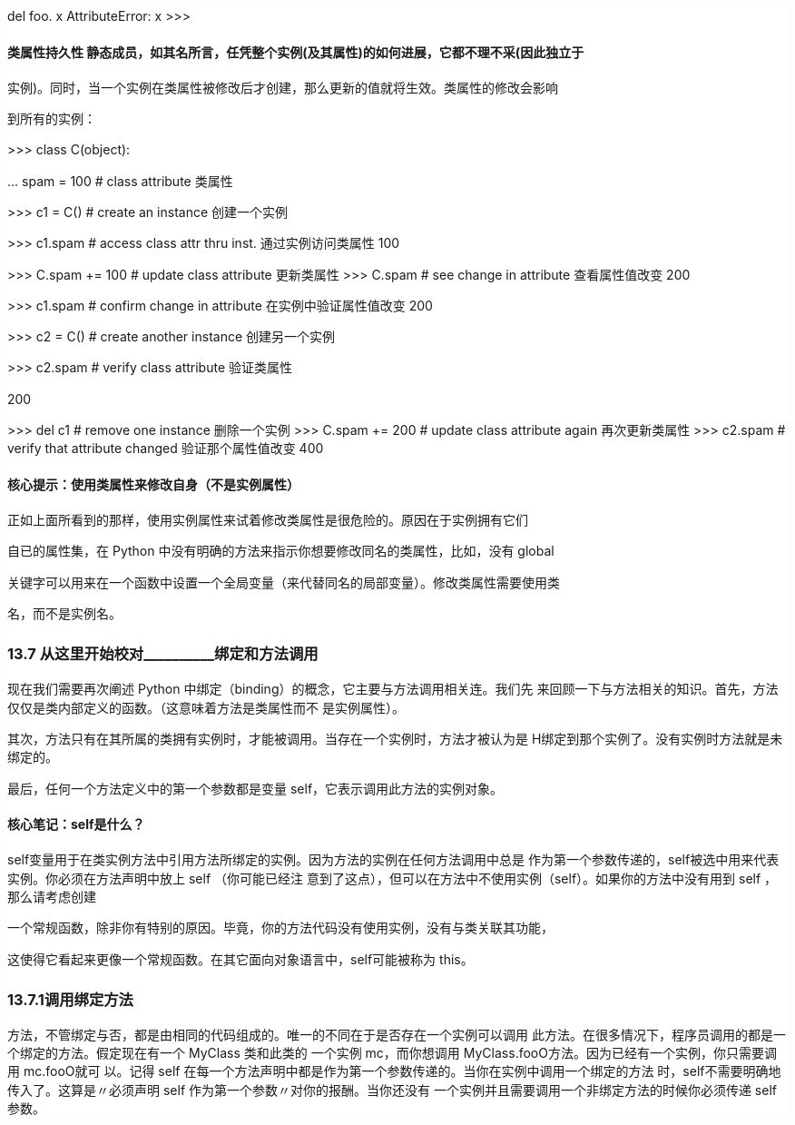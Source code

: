 del foo. x AttributeError: x >>>

#### 类属性持久性 静态成员，如其名所言，任凭整个实例(及其属性)的如何进展，它都不理不采(因此独立于

实例)。同时，当一个实例在类属性被修改后才创建，那么更新的值就将生效。类属性的修改会影响

到所有的实例：

\>>> class C(object):

... spam = 100 # class attribute 类属性

\>>> c1 = C()    # create an instance 创建一个实例

\>>> c1.spam # access class attr thru inst. 通过实例访问类属性 100

\>>> C.spam += 100 # update class attribute 更新类属性 >>> C.spam # see change in attribute 查看属性值改变 200

\>>> c1.spam # confirm change in attribute 在实例中验证属性值改变 200

\>>> c2 = C()    # create another instance 创建另一个实例

\>>> c2.spam # verify class attribute 验证类属性

200

\>>> del c1 # remove one instance 删除一个实例 >>> C.spam += 200 # update class attribute again 再次更新类属性 >>> c2.spam # verify that attribute changed 验证那个属性值改变 400

#### 核心提示：使用类属性来修改自身（不是实例属性）

正如上面所看到的那样，使用实例属性来试着修改类属性是很危险的。原因在于实例拥有它们

自已的属性集，在 Python 中没有明确的方法来指示你想要修改同名的类属性，比如，没有 global

关键字可以用来在一个函数中设置一个全局变量（来代替同名的局部变量）。修改类属性需要使用类

名，而不是实例名。

### 13.7 从这里开始校对__________绑定和方法调用

现在我们需要再次阐述 Python 中绑定（binding）的概念，它主要与方法调用相关连。我们先 来回顾一下与方法相关的知识。首先，方法仅仅是类内部定义的函数。（这意味着方法是类属性而不 是实例属性）。

其次，方法只有在其所属的类拥有实例时，才能被调用。当存在一个实例时，方法才被认为是 H绑定到那个实例了。没有实例时方法就是未绑定的。

最后，任何一个方法定义中的第一个参数都是变量 self，它表示调用此方法的实例对象。

#### 核心笔记：self是什么？

self变量用于在类实例方法中引用方法所绑定的实例。因为方法的实例在任何方法调用中总是 作为第一个参数传递的，self被选中用来代表实例。你必须在方法声明中放上 self （你可能已经注 意到了这点），但可以在方法中不使用实例（self）。如果你的方法中没有用到 self ，那么请考虑创建

一个常规函数，除非你有特别的原因。毕竟，你的方法代码没有使用实例，没有与类关联其功能，

这使得它看起来更像一个常规函数。在其它面向对象语言中，self可能被称为 this。

### 13.7.1调用绑定方法

方法，不管绑定与否，都是由相同的代码组成的。唯一的不同在于是否存在一个实例可以调用 此方法。在很多情况下，程序员调用的都是一个绑定的方法。假定现在有一个 MyClass 类和此类的 一个实例 mc，而你想调用 MyClass.fooO方法。因为已经有一个实例，你只需要调用 mc.fooO就可 以。记得 self 在每一个方法声明中都是作为第一个参数传递的。当你在实例中调用一个绑定的方法 时，self不需要明确地传入了。这算是〃必须声明 self 作为第一个参数〃对你的报酬。当你还没有 一个实例并且需要调用一个非绑定方法的时候你必须传递 self 参数。
